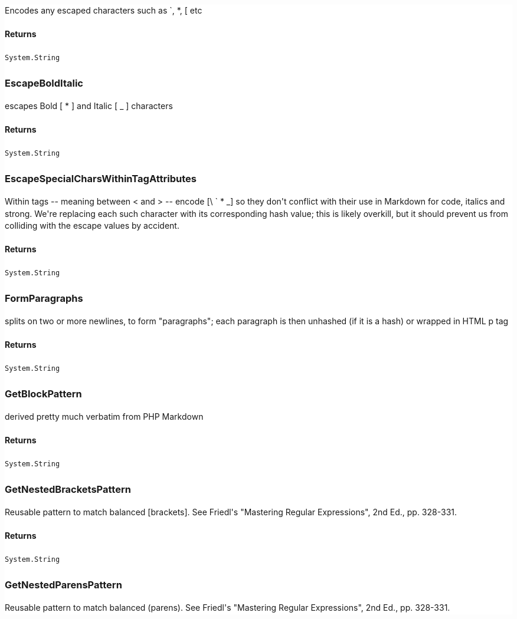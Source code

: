 Encodes any escaped characters such as \`, \*, \[ etc

#### Returns

`System.String` 

###  EscapeBoldItalic

escapes Bold [ * ] and Italic [ _ ] characters

#### Returns

`System.String` 

###  EscapeSpecialCharsWithinTagAttributes

Within tags -- meaning between < and > -- encode [\ ` * _] so they
            don't conflict with their use in Markdown for code, italics and strong.
            We're replacing each such character with its corresponding hash
            value; this is likely overkill, but it should prevent us from colliding
            with the escape values by accident.

#### Returns

`System.String` 

###  FormParagraphs

splits on two or more newlines, to form "paragraphs";
            each paragraph is then unhashed (if it is a hash) or wrapped in HTML p tag

#### Returns

`System.String` 

###  GetBlockPattern

derived pretty much verbatim from PHP Markdown

#### Returns

`System.String` 

###  GetNestedBracketsPattern

Reusable pattern to match balanced [brackets]. See Friedl's
            "Mastering Regular Expressions", 2nd Ed., pp. 328-331.

#### Returns

`System.String` 

###  GetNestedParensPattern

Reusable pattern to match balanced (parens). See Friedl's
            "Mastering Regular Expressions", 2nd Ed., pp. 328-331.

